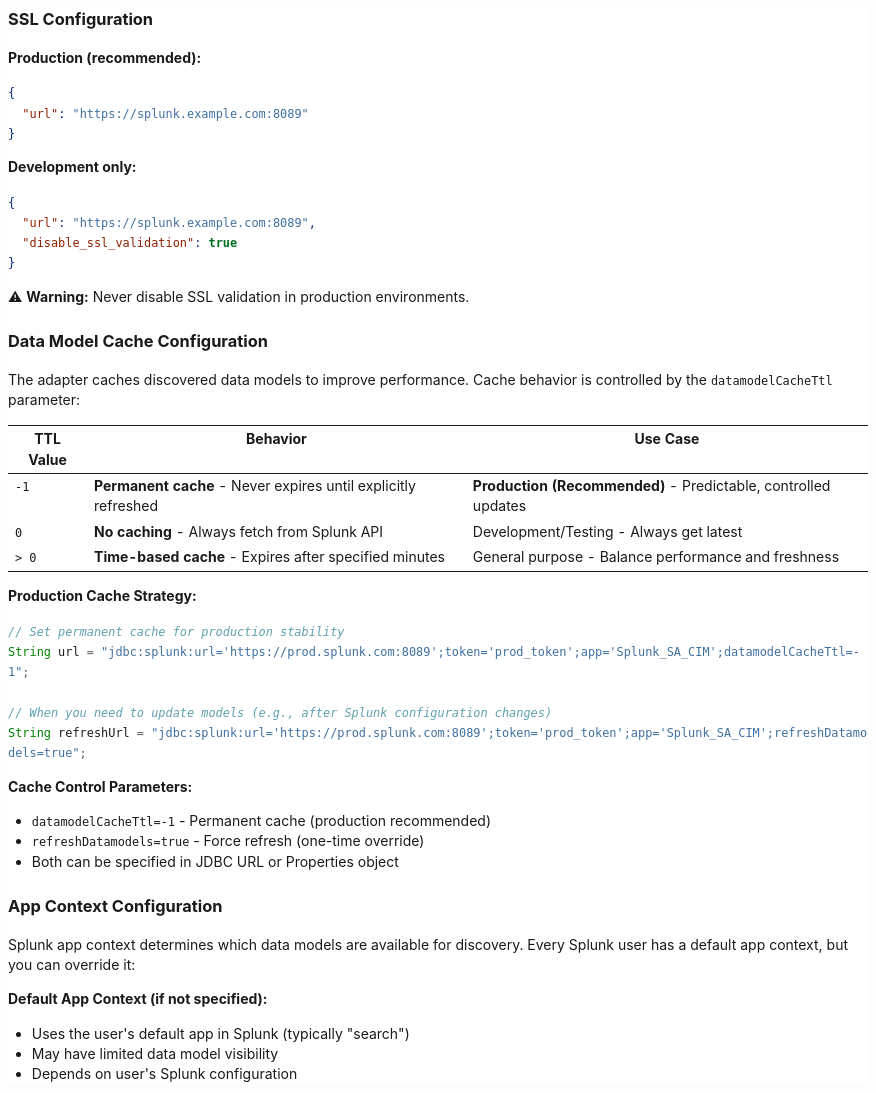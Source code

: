 ### SSL Configuration

**Production (recommended):**
```json
{
  "url": "https://splunk.example.com:8089"
}
```

**Development only:**
```json
{
  "url": "https://splunk.example.com:8089",
  "disable_ssl_validation": true
}
```

⚠️ **Warning:** Never disable SSL validation in production environments.

### Data Model Cache Configuration

The adapter caches discovered data models to improve performance. Cache behavior is controlled by the `datamodelCacheTtl` parameter:

| TTL Value | Behavior | Use Case |
|-----------|----------|----------|
| `-1` | **Permanent cache** - Never expires until explicitly refreshed | **Production (Recommended)** - Predictable, controlled updates |
| `0` | **No caching** - Always fetch from Splunk API | Development/Testing - Always get latest |
| `> 0` | **Time-based cache** - Expires after specified minutes | General purpose - Balance performance and freshness |

**Production Cache Strategy:**
```java
// Set permanent cache for production stability
String url = "jdbc:splunk:url='https://prod.splunk.com:8089';token='prod_token';app='Splunk_SA_CIM';datamodelCacheTtl=-1";

// When you need to update models (e.g., after Splunk configuration changes)
String refreshUrl = "jdbc:splunk:url='https://prod.splunk.com:8089';token='prod_token';app='Splunk_SA_CIM';refreshDatamodels=true";
```

**Cache Control Parameters:**
- `datamodelCacheTtl=-1` - Permanent cache (production recommended)
- `refreshDatamodels=true` - Force refresh (one-time override)
- Both can be specified in JDBC URL or Properties object

### App Context Configuration

Splunk app context determines which data models are available for discovery. Every Splunk user has a default app context, but you can override it:

**Default App Context (if not specified):**
- Uses the user's default app in Splunk (typically "search")
- May have limited data model visibility
- Depends on user's Splunk configuration

